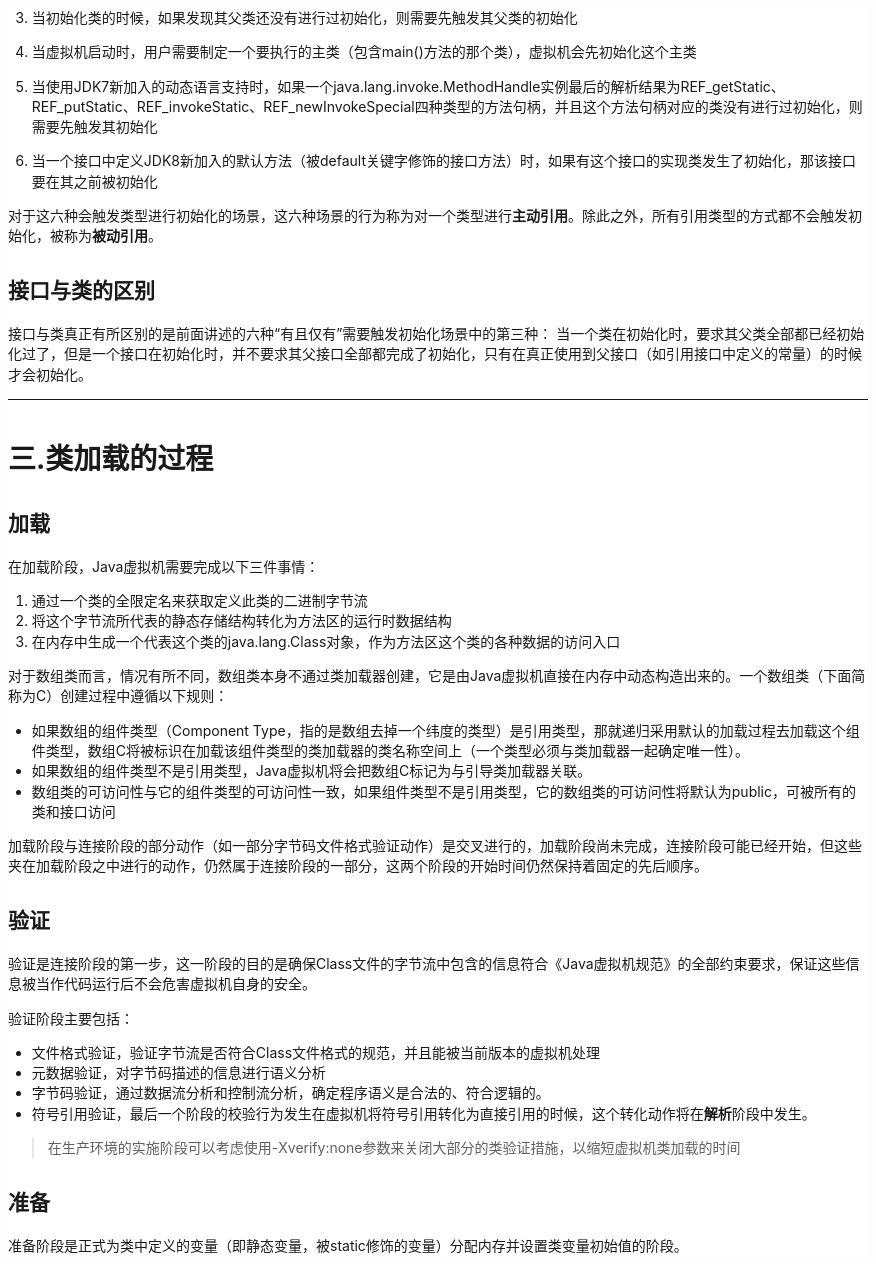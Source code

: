 3. 当初始化类的时候，如果发现其父类还没有进行过初始化，则需要先触发其父类的初始化

4. 当虚拟机启动时，用户需要制定一个要执行的主类（包含main()方法的那个类），虚拟机会先初始化这个主类

5. 当使用JDK7新加入的动态语言支持时，如果一个java.lang.invoke.MethodHandle实例最后的解析结果为REF_getStatic、REF_putStatic、REF_invokeStatic、REF_newInvokeSpecial四种类型的方法句柄，并且这个方法句柄对应的类没有进行过初始化，则需要先触发其初始化

6. 当一个接口中定义JDK8新加入的默认方法（被default关键字修饰的接口方法）时，如果有这个接口的实现类发生了初始化，那该接口要在其之前被初始化

对于这六种会触发类型进行初始化的场景，这六种场景的行为称为对一个类型进行**主动引用**。除此之外，所有引用类型的方式都不会触发初始化，被称为**被动引用**。

## 接口与类的区别

接口与类真正有所区别的是前面讲述的六种“有且仅有”需要触发初始化场景中的第三种：
当一个类在初始化时，要求其父类全部都已经初始化过了，但是一个接口在初始化时，并不要求其父接口全部都完成了初始化，只有在真正使用到父接口（如引用接口中定义的常量）的时候才会初始化。

---

# 三.类加载的过程

## 加载

在加载阶段，Java虚拟机需要完成以下三件事情：

1. 通过一个类的全限定名来获取定义此类的二进制字节流
2. 将这个字节流所代表的静态存储结构转化为方法区的运行时数据结构
3. 在内存中生成一个代表这个类的java.lang.Class对象，作为方法区这个类的各种数据的访问入口

对于数组类而言，情况有所不同，数组类本身不通过类加载器创建，它是由Java虚拟机直接在内存中动态构造出来的。一个数组类（下面简称为C）创建过程中遵循以下规则：

- 如果数组的组件类型（Component Type，指的是数组去掉一个纬度的类型）是引用类型，那就递归采用默认的加载过程去加载这个组件类型，数组C将被标识在加载该组件类型的类加载器的类名称空间上（一个类型必须与类加载器一起确定唯一性）。
- 如果数组的组件类型不是引用类型，Java虚拟机将会把数组C标记为与引导类加载器关联。
- 数组类的可访问性与它的组件类型的可访问性一致，如果组件类型不是引用类型，它的数组类的可访问性将默认为public，可被所有的类和接口访问

加载阶段与连接阶段的部分动作（如一部分字节码文件格式验证动作）是交叉进行的，加载阶段尚未完成，连接阶段可能已经开始，但这些夹在加载阶段之中进行的动作，仍然属于连接阶段的一部分，这两个阶段的开始时间仍然保持着固定的先后顺序。

## 验证

验证是连接阶段的第一步，这一阶段的目的是确保Class文件的字节流中包含的信息符合《Java虚拟机规范》的全部约束要求，保证这些信息被当作代码运行后不会危害虚拟机自身的安全。

验证阶段主要包括：

- 文件格式验证，验证字节流是否符合Class文件格式的规范，并且能被当前版本的虚拟机处理
- 元数据验证，对字节码描述的信息进行语义分析
- 字节码验证，通过数据流分析和控制流分析，确定程序语义是合法的、符合逻辑的。
- 符号引用验证，最后一个阶段的校验行为发生在虚拟机将符号引用转化为直接引用的时候，这个转化动作将在**解析**阶段中发生。

> 在生产环境的实施阶段可以考虑使用-Xverify:none参数来关闭大部分的类验证措施，以缩短虚拟机类加载的时间

## 准备

准备阶段是正式为类中定义的变量（即静态变量，被static修饰的变量）分配内存并设置类变量初始值的阶段。
